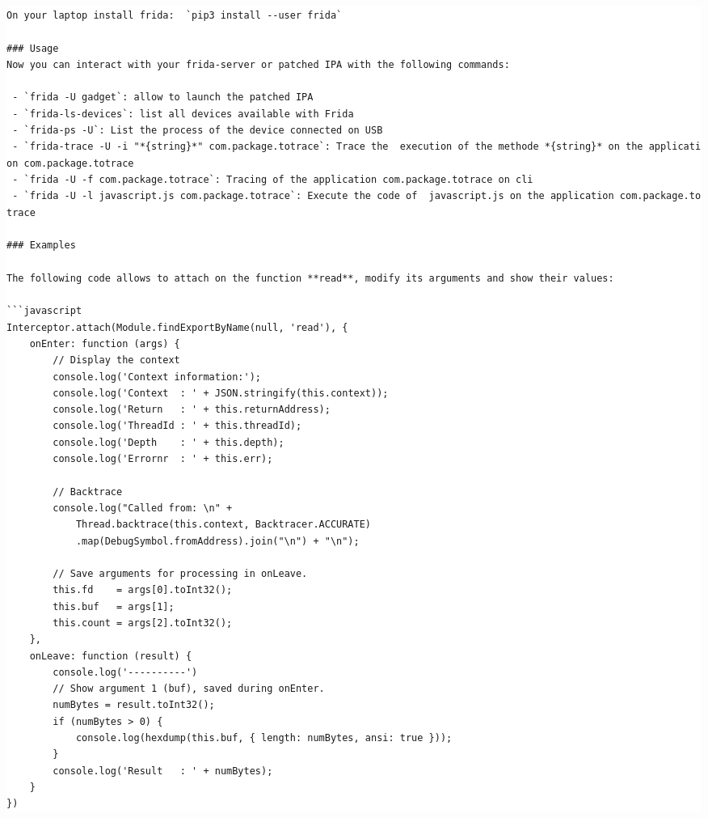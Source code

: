 ```
On your laptop install frida:  `pip3 install --user frida`

### Usage
Now you can interact with your frida-server or patched IPA with the following commands:

 - `frida -U gadget`: allow to launch the patched IPA
 - `frida-ls-devices`: list all devices available with Frida
 - `frida-ps -U`: List the process of the device connected on USB
 - `frida-trace -U -i "*{string}*" com.package.totrace`: Trace the  execution of the methode *{string}* on the application com.package.totrace
 - `frida -U -f com.package.totrace`: Tracing of the application com.package.totrace on cli
 - `frida -U -l javascript.js com.package.totrace`: Execute the code of  javascript.js on the application com.package.totrace

### Examples

The following code allows to attach on the function **read**, modify its arguments and show their values:

```javascript
Interceptor.attach(Module.findExportByName(null, 'read'), {
    onEnter: function (args) {
        // Display the context
        console.log('Context information:');
        console.log('Context  : ' + JSON.stringify(this.context));
        console.log('Return   : ' + this.returnAddress);
        console.log('ThreadId : ' + this.threadId);
        console.log('Depth    : ' + this.depth);
        console.log('Errornr  : ' + this.err);

        // Backtrace
        console.log("Called from: \n" +
            Thread.backtrace(this.context, Backtracer.ACCURATE)
            .map(DebugSymbol.fromAddress).join("\n") + "\n");

        // Save arguments for processing in onLeave.
        this.fd    = args[0].toInt32();
        this.buf   = args[1];
        this.count = args[2].toInt32();
    },
    onLeave: function (result) {
        console.log('----------')
        // Show argument 1 (buf), saved during onEnter.
        numBytes = result.toInt32();
        if (numBytes > 0) {
            console.log(hexdump(this.buf, { length: numBytes, ansi: true }));
        }
        console.log('Result   : ' + numBytes);
    }
})
```
